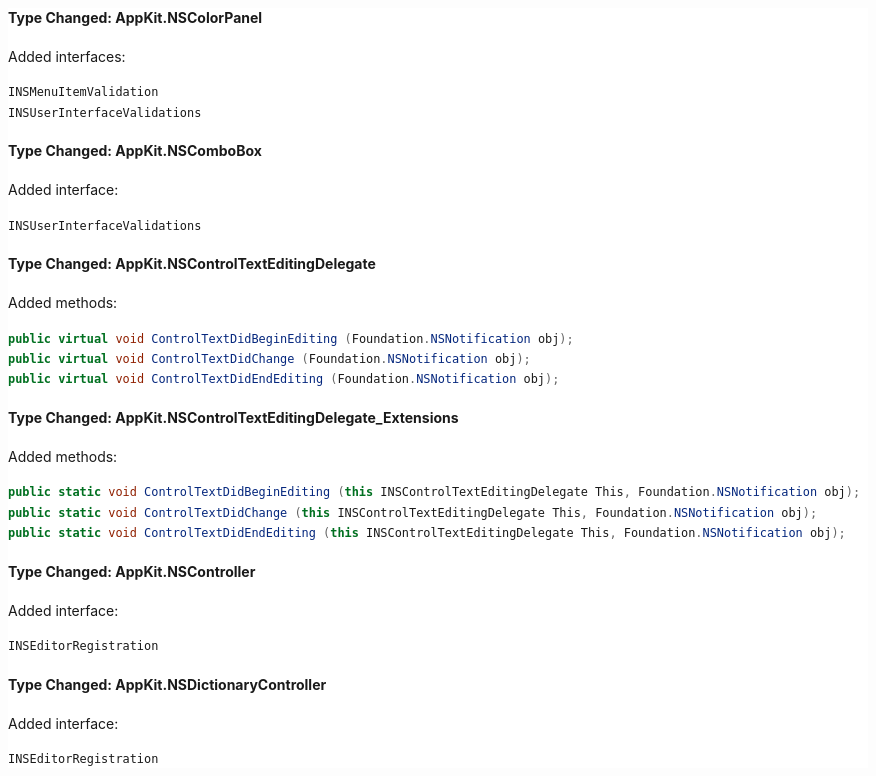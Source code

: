 
#### Type Changed: AppKit.NSColorPanel

Added interfaces:

```csharp
INSMenuItemValidation
INSUserInterfaceValidations
```


#### Type Changed: AppKit.NSComboBox

Added interface:

```csharp
INSUserInterfaceValidations
```


#### Type Changed: AppKit.NSControlTextEditingDelegate

Added methods:

```csharp
public virtual void ControlTextDidBeginEditing (Foundation.NSNotification obj);
public virtual void ControlTextDidChange (Foundation.NSNotification obj);
public virtual void ControlTextDidEndEditing (Foundation.NSNotification obj);
```


#### Type Changed: AppKit.NSControlTextEditingDelegate_Extensions

Added methods:

```csharp
public static void ControlTextDidBeginEditing (this INSControlTextEditingDelegate This, Foundation.NSNotification obj);
public static void ControlTextDidChange (this INSControlTextEditingDelegate This, Foundation.NSNotification obj);
public static void ControlTextDidEndEditing (this INSControlTextEditingDelegate This, Foundation.NSNotification obj);
```


#### Type Changed: AppKit.NSController

Added interface:

```csharp
INSEditorRegistration
```


#### Type Changed: AppKit.NSDictionaryController

Added interface:

```csharp
INSEditorRegistration
```
